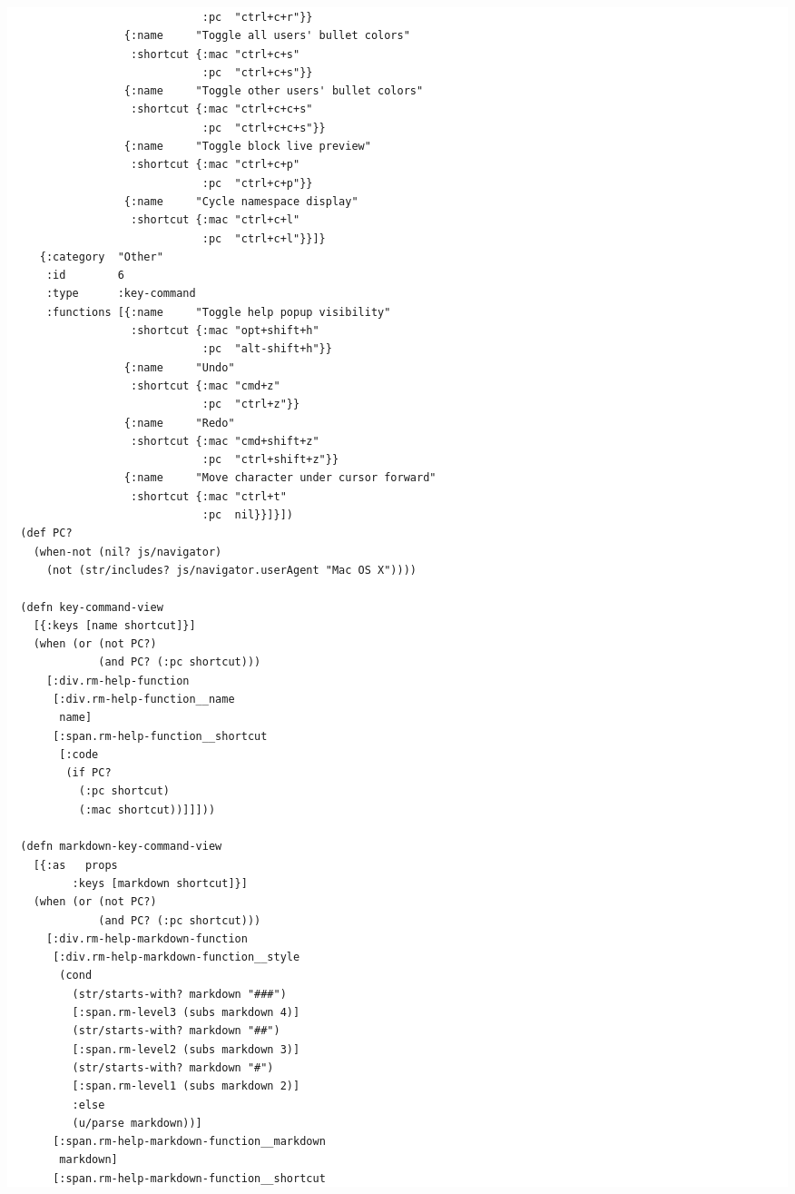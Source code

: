                                   :pc  "ctrl+c+r"}}
                      {:name     "Toggle all users' bullet colors"
                       :shortcut {:mac "ctrl+c+s"
                                  :pc  "ctrl+c+s"}}
                      {:name     "Toggle other users' bullet colors"
                       :shortcut {:mac "ctrl+c+c+s"
                                  :pc  "ctrl+c+c+s"}}
                      {:name     "Toggle block live preview"
                       :shortcut {:mac "ctrl+c+p"
                                  :pc  "ctrl+c+p"}}
                      {:name     "Cycle namespace display"
                       :shortcut {:mac "ctrl+c+l"
                                  :pc  "ctrl+c+l"}}]}
         {:category  "Other"
          :id        6
          :type      :key-command
          :functions [{:name     "Toggle help popup visibility"
                       :shortcut {:mac "opt+shift+h"
                                  :pc  "alt-shift+h"}}
                      {:name     "Undo"
                       :shortcut {:mac "cmd+z"
                                  :pc  "ctrl+z"}}
                      {:name     "Redo"
                       :shortcut {:mac "cmd+shift+z"
                                  :pc  "ctrl+shift+z"}}
                      {:name     "Move character under cursor forward"
                       :shortcut {:mac "ctrl+t"
                                  :pc  nil}}]}])
      (def PC?
        (when-not (nil? js/navigator)
          (not (str/includes? js/navigator.userAgent "Mac OS X"))))
      
      (defn key-command-view
        [{:keys [name shortcut]}]
        (when (or (not PC?)
                  (and PC? (:pc shortcut)))
          [:div.rm-help-function
           [:div.rm-help-function__name
            name]
           [:span.rm-help-function__shortcut
            [:code
             (if PC?
               (:pc shortcut)
               (:mac shortcut))]]]))
      
      (defn markdown-key-command-view
        [{:as   props
              :keys [markdown shortcut]}]
        (when (or (not PC?)
                  (and PC? (:pc shortcut)))
          [:div.rm-help-markdown-function
           [:div.rm-help-markdown-function__style
            (cond
              (str/starts-with? markdown "###")
              [:span.rm-level3 (subs markdown 4)]
              (str/starts-with? markdown "##")
              [:span.rm-level2 (subs markdown 3)]
              (str/starts-with? markdown "#")
              [:span.rm-level1 (subs markdown 2)]
              :else
              (u/parse markdown))]
           [:span.rm-help-markdown-function__markdown
            markdown]
           [:span.rm-help-markdown-function__shortcut